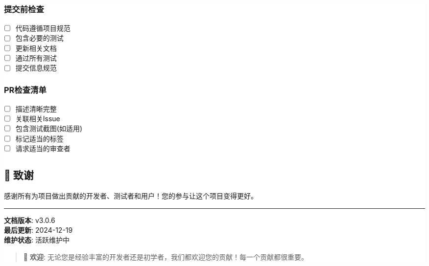 ### 提交前检查
- [ ] 代码遵循项目规范
- [ ] 包含必要的测试
- [ ] 更新相关文档
- [ ] 通过所有测试
- [ ] 提交信息规范

### PR检查清单
- [ ] 描述清晰完整
- [ ] 关联相关Issue
- [ ] 包含测试截图(如适用)
- [ ] 标记适当的标签
- [ ] 请求适当的审查者

## 🙏 致谢

感谢所有为项目做出贡献的开发者、测试者和用户！您的参与让这个项目变得更好。

---

**文档版本**: v3.0.6  
**最后更新**: 2024-12-19  
**维护状态**: 活跃维护中

> 🤝 **欢迎**: 无论您是经验丰富的开发者还是初学者，我们都欢迎您的贡献！每一个贡献都很重要。
